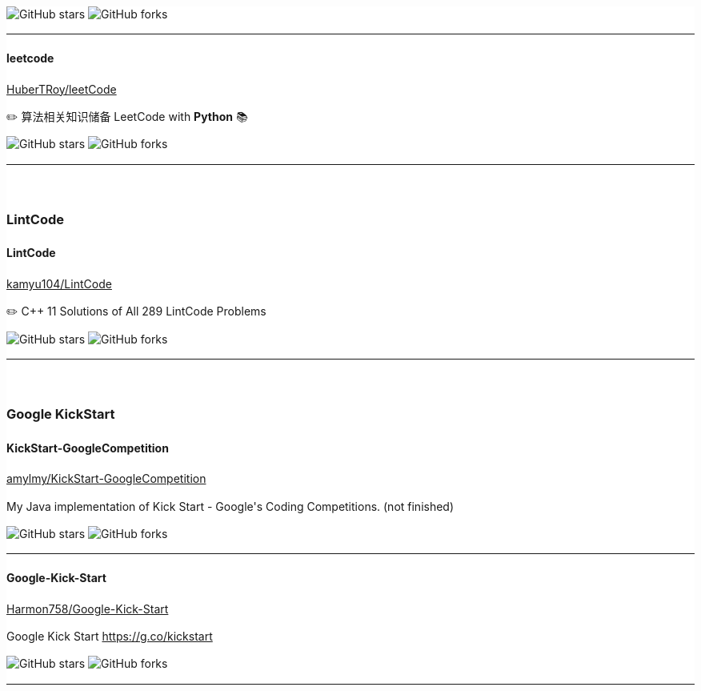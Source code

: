 ![GitHub stars](https://img.shields.io/github/stars/soapyigu/LeetCode-Swift.svg?color=yellow)
![GitHub forks](https://img.shields.io/github/forks/soapyigu/LeetCode-Swift.svg)

---

#### leetcode

[HuberTRoy/leetCode](https://github.com/HuberTRoy/leetCode)

✏️ 算法相关知识储备 LeetCode with **Python** 📚

![GitHub stars](https://img.shields.io/github/stars/HuberTRoy/leetCode.svg?color=yellow)
![GitHub forks](https://img.shields.io/github/forks/HuberTRoy/leetCode.svg)

---

<br/>

### LintCode

#### LintCode

[kamyu104/LintCode](https://github.com/kamyu104/LintCode)

✏️ C++ 11 Solutions of All 289 LintCode Problems

![GitHub stars](https://img.shields.io/github/stars/kamyu104/LintCode.svg?color=yellow)
![GitHub forks](https://img.shields.io/github/forks/kamyu104/LintCode.svg)

---

<br/>

### Google KickStart

#### KickStart-GoogleCompetition

[amylmy/KickStart-GoogleCompetition](https://github.com/amylmy/KickStart-GoogleCompetition)

My Java implementation of Kick Start - Google's Coding Competitions. (not finished)

![GitHub stars](https://img.shields.io/github/stars/amylmy/KickStart-GoogleCompetition.svg?color=yellow)
![GitHub forks](https://img.shields.io/github/forks/amylmy/KickStart-GoogleCompetition.svg)

---

#### Google-Kick-Start

[Harmon758/Google-Kick-Start](https://github.com/Harmon758/Google-Kick-Start)

Google Kick Start https://g.co/kickstart

![GitHub stars](https://img.shields.io/github/stars/Harmon758/Google-Kick-Start.svg?color=yellow)
![GitHub forks](https://img.shields.io/github/forks/Harmon758/Google-Kick-Start.svg)

---
